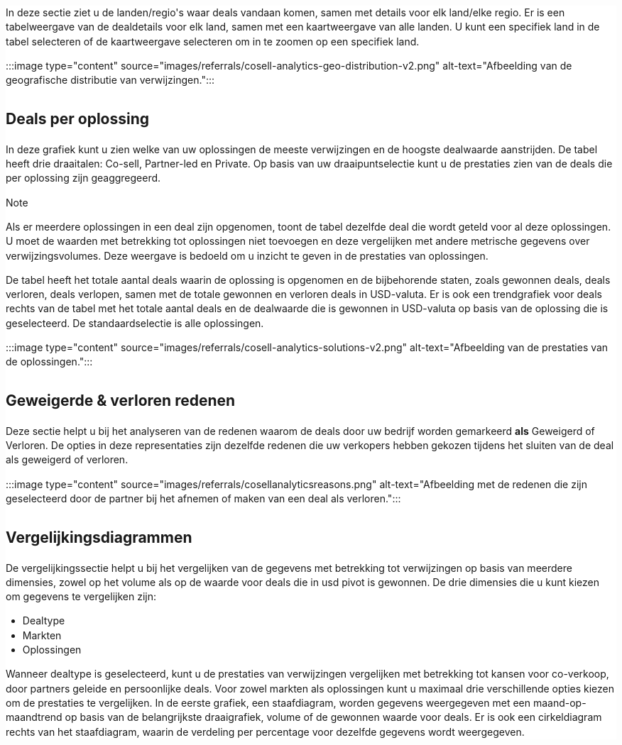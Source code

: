 In deze sectie ziet u de landen/regio's waar deals vandaan komen, samen met details voor elk land/elke regio. Er is een tabelweergave van de dealdetails voor elk land, samen met een kaartweergave van alle landen. U kunt een specifiek land in de tabel selecteren of de kaartweergave selecteren om in te zoomen op een specifiek land.

:::image type="content" source="images/referrals/cosell-analytics-geo-distribution-v2.png" alt-text="Afbeelding van de geografische distributie van verwijzingen.":::

## <a name="deals-by-solutions"></a>Deals per oplossing

In deze grafiek kunt u zien welke van uw oplossingen de meeste verwijzingen en de hoogste dealwaarde aanstrijden. De tabel heeft drie draaitalen: Co-sell, Partner-led en Private.
Op basis van uw draaipuntselectie kunt u de prestaties zien van de deals die per oplossing zijn geaggregeerd.

> [!NOTE]
> Als er meerdere oplossingen in een deal zijn opgenomen, toont de tabel dezelfde deal die wordt geteld voor al deze oplossingen. U moet de waarden met betrekking tot oplossingen niet toevoegen en deze vergelijken met andere metrische gegevens over verwijzingsvolumes. Deze weergave is bedoeld om u inzicht te geven in de prestaties van oplossingen.

De tabel heeft het totale aantal deals waarin de oplossing is opgenomen en de bijbehorende staten, zoals gewonnen deals, deals verloren, deals verlopen, samen met de totale gewonnen en verloren deals in USD-valuta. Er is ook een trendgrafiek voor deals rechts van de tabel met het totale aantal deals en de dealwaarde die is gewonnen in USD-valuta op basis van de oplossing die is geselecteerd. De standaardselectie is alle oplossingen.

:::image type="content" source="images/referrals/cosell-analytics-solutions-v2.png" alt-text="Afbeelding van de prestaties van de oplossingen.":::

## <a name="declined--lost-reasons"></a>Geweigerde & verloren redenen

Deze sectie helpt u bij het analyseren van  de redenen waarom de deals door uw bedrijf worden gemarkeerd **als** Geweigerd of Verloren. De opties in deze representaties zijn dezelfde redenen die uw verkopers hebben gekozen tijdens het sluiten van de deal als geweigerd of verloren.

:::image type="content" source="images/referrals/cosellanalyticsreasons.png" alt-text="Afbeelding met de redenen die zijn geselecteerd door de partner bij het afnemen of maken van een deal als verloren.":::

## <a name="comparison-charts"></a>Vergelijkingsdiagrammen

De vergelijkingssectie helpt u bij het vergelijken van de gegevens met betrekking tot verwijzingen op basis van meerdere dimensies, zowel op het volume als op de waarde voor deals die in usd pivot is gewonnen. De drie dimensies die u kunt kiezen om gegevens te vergelijken zijn:

- Dealtype
- Markten
- Oplossingen

Wanneer dealtype is geselecteerd, kunt u de prestaties van verwijzingen vergelijken met betrekking tot kansen voor co-verkoop, door partners geleide en persoonlijke deals. Voor zowel markten als oplossingen kunt u maximaal drie verschillende opties kiezen om de prestaties te vergelijken. In de eerste grafiek, een staafdiagram, worden gegevens weergegeven met een maand-op-maandtrend op basis van de belangrijkste draaigrafiek, volume of de gewonnen waarde voor deals. Er is ook een cirkeldiagram rechts van het staafdiagram, waarin de verdeling per percentage voor dezelfde gegevens wordt weergegeven.
